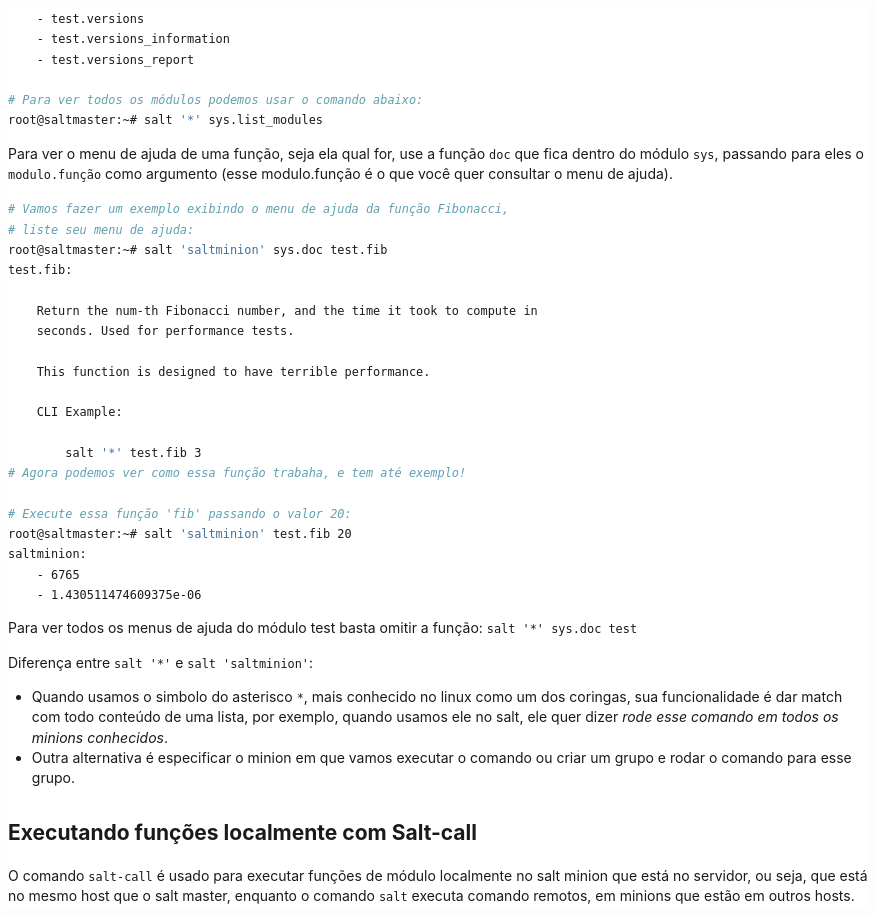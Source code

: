 ```bash
    - test.versions
    - test.versions_information
    - test.versions_report

# Para ver todos os módulos podemos usar o comando abaixo:
root@saltmaster:~# salt '*' sys.list_modules
```



Para ver o menu de ajuda de uma função, seja ela qual for, use a função `doc` que fica dentro do módulo `sys`, passando para eles o `modulo.função` como argumento (esse modulo.função é o que você quer consultar o menu de ajuda).



```bash
# Vamos fazer um exemplo exibindo o menu de ajuda da função Fibonacci,
# liste seu menu de ajuda:
root@saltmaster:~# salt 'saltminion' sys.doc test.fib
test.fib:

    Return the num-th Fibonacci number, and the time it took to compute in
    seconds. Used for performance tests.

    This function is designed to have terrible performance.

    CLI Example:

        salt '*' test.fib 3
# Agora podemos ver como essa função trabaha, e tem até exemplo!

# Execute essa função 'fib' passando o valor 20:
root@saltmaster:~# salt 'saltminion' test.fib 20
saltminion:
    - 6765
    - 1.430511474609375e-06
```

Para ver todos os menus de ajuda do módulo test basta omitir a função: `salt '*' sys.doc test`



Diferença entre `salt '*'` e `salt 'saltminion'`:

- Quando usamos o simbolo do asterisco `*`, mais conhecido no linux como um dos coringas, sua funcionalidade é dar match com todo conteúdo de uma lista, por exemplo, quando usamos ele no salt, ele quer dizer *rode esse comando em todos os minions conhecidos*.
- Outra alternativa é especificar o minion em que vamos executar o comando ou criar um grupo e rodar o comando para esse grupo.



## Executando funções localmente com Salt-call

O comando `salt-call` é usado para executar funções de módulo localmente no salt minion que está no servidor, ou seja, que está no mesmo host que o salt master, enquanto o comando `salt` executa comando remotos, em minions que estão em outros hosts.
